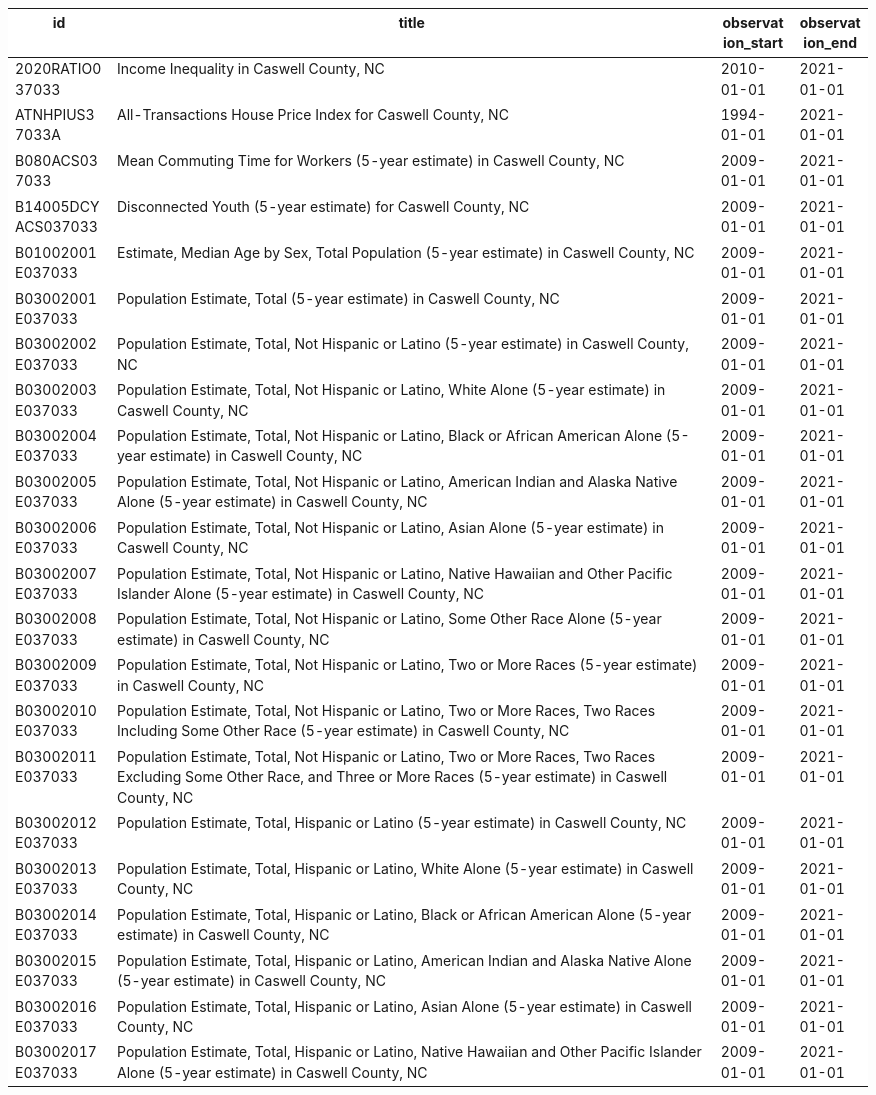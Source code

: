 | id                        | title                                                                                                                                                                       | observation_start   | observation_end   |
|---------------------------|-----------------------------------------------------------------------------------------------------------------------------------------------------------------------------|---------------------|-------------------|
| 2020RATIO037033           | Income Inequality in Caswell County, NC                                                                                                                                     | 2010-01-01          | 2021-01-01        |
| ATNHPIUS37033A            | All-Transactions House Price Index for Caswell County, NC                                                                                                                   | 1994-01-01          | 2021-01-01        |
| B080ACS037033             | Mean Commuting Time for Workers (5-year estimate) in Caswell County, NC                                                                                                     | 2009-01-01          | 2021-01-01        |
| B14005DCYACS037033        | Disconnected Youth (5-year estimate) for Caswell County, NC                                                                                                                 | 2009-01-01          | 2021-01-01        |
| B01002001E037033          | Estimate, Median Age by Sex, Total Population (5-year estimate) in Caswell County, NC                                                                                       | 2009-01-01          | 2021-01-01        |
| B03002001E037033          | Population Estimate, Total (5-year estimate) in Caswell County, NC                                                                                                          | 2009-01-01          | 2021-01-01        |
| B03002002E037033          | Population Estimate, Total, Not Hispanic or Latino (5-year estimate) in Caswell County, NC                                                                                  | 2009-01-01          | 2021-01-01        |
| B03002003E037033          | Population Estimate, Total, Not Hispanic or Latino, White Alone (5-year estimate) in Caswell County, NC                                                                     | 2009-01-01          | 2021-01-01        |
| B03002004E037033          | Population Estimate, Total, Not Hispanic or Latino, Black or African American Alone (5-year estimate) in Caswell County, NC                                                 | 2009-01-01          | 2021-01-01        |
| B03002005E037033          | Population Estimate, Total, Not Hispanic or Latino, American Indian and Alaska Native Alone (5-year estimate) in Caswell County, NC                                         | 2009-01-01          | 2021-01-01        |
| B03002006E037033          | Population Estimate, Total, Not Hispanic or Latino, Asian Alone (5-year estimate) in Caswell County, NC                                                                     | 2009-01-01          | 2021-01-01        |
| B03002007E037033          | Population Estimate, Total, Not Hispanic or Latino, Native Hawaiian and Other Pacific Islander Alone (5-year estimate) in Caswell County, NC                                | 2009-01-01          | 2021-01-01        |
| B03002008E037033          | Population Estimate, Total, Not Hispanic or Latino, Some Other Race Alone (5-year estimate) in Caswell County, NC                                                           | 2009-01-01          | 2021-01-01        |
| B03002009E037033          | Population Estimate, Total, Not Hispanic or Latino, Two or More Races (5-year estimate) in Caswell County, NC                                                               | 2009-01-01          | 2021-01-01        |
| B03002010E037033          | Population Estimate, Total, Not Hispanic or Latino, Two or More Races, Two Races Including Some Other Race (5-year estimate) in Caswell County, NC                          | 2009-01-01          | 2021-01-01        |
| B03002011E037033          | Population Estimate, Total, Not Hispanic or Latino, Two or More Races, Two Races Excluding Some Other Race, and Three or More Races (5-year estimate) in Caswell County, NC | 2009-01-01          | 2021-01-01        |
| B03002012E037033          | Population Estimate, Total, Hispanic or Latino (5-year estimate) in Caswell County, NC                                                                                      | 2009-01-01          | 2021-01-01        |
| B03002013E037033          | Population Estimate, Total, Hispanic or Latino, White Alone (5-year estimate) in Caswell County, NC                                                                         | 2009-01-01          | 2021-01-01        |
| B03002014E037033          | Population Estimate, Total, Hispanic or Latino, Black or African American Alone (5-year estimate) in Caswell County, NC                                                     | 2009-01-01          | 2021-01-01        |
| B03002015E037033          | Population Estimate, Total, Hispanic or Latino, American Indian and Alaska Native Alone (5-year estimate) in Caswell County, NC                                             | 2009-01-01          | 2021-01-01        |
| B03002016E037033          | Population Estimate, Total, Hispanic or Latino, Asian Alone (5-year estimate) in Caswell County, NC                                                                         | 2009-01-01          | 2021-01-01        |
| B03002017E037033          | Population Estimate, Total, Hispanic or Latino, Native Hawaiian and Other Pacific Islander Alone (5-year estimate) in Caswell County, NC                                    | 2009-01-01          | 2021-01-01        |